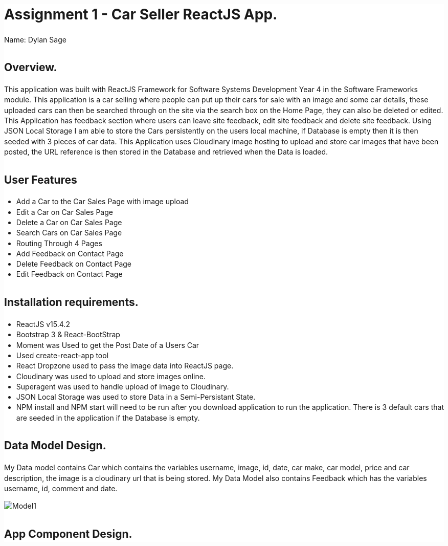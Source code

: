 # Assignment 1 - Car Seller ReactJS App.

Name: Dylan Sage

## Overview.
This application was built with ReactJS Framework for Software Systems Development Year 4 in the Software Frameworks module.  This application is a car selling where people can put up their cars for sale with an image and some car details, these uploaded cars can then be searched through on the site via the search box on the Home Page, they can also be deleted or edited. This Application has feedback section where users can leave site feedback, edit site feedback and delete site feedback. Using JSON Local Storage I am able to store the Cars persistently on the users local machine, if Database is empty then it is then seeded with 3 pieces of car data. This Application uses Cloudinary image hosting to upload and store car images that have been posted, the URL reference is then stored in the Database and retrieved when the Data is loaded. 

## User Features
+ Add a Car to the Car Sales Page with image upload 
+ Edit a Car on Car Sales Page
+ Delete a Car on Car Sales Page
+ Search Cars on Car Sales Page
+ Routing Through 4 Pages
+ Add Feedback on Contact Page
+ Delete Feedback on Contact Page
+ Edit Feedback on Contact Page

## Installation requirements.
+ ReactJS v15.4.2
+ Bootstrap 3 & React-BootStrap
+ Moment was Used to get the Post Date of a Users Car
+ Used create-react-app tool
+ React Dropzone used to pass the image data into ReactJS page.
+ Cloudinary was used to upload and store images online.
+ Superagent was used to handle upload of image to Cloudinary.
+ JSON Local Storage was used to store Data in a Semi-Persistant State.
+ NPM install and NPM start will need to be run after you download application to run the application. There is 3 default cars that are seeded in the application if the Database is empty.

## Data Model Design.

My Data model contains Car which contains the variables username, image, id, date, car make, car model, price and car description, the image is a cloudinary url that is being stored. My Data Model also contains Feedback which has the variables username, id, comment and date.

<img src=CarSellerModel.png alt=Model1 width="550" />

## App Component Design.
